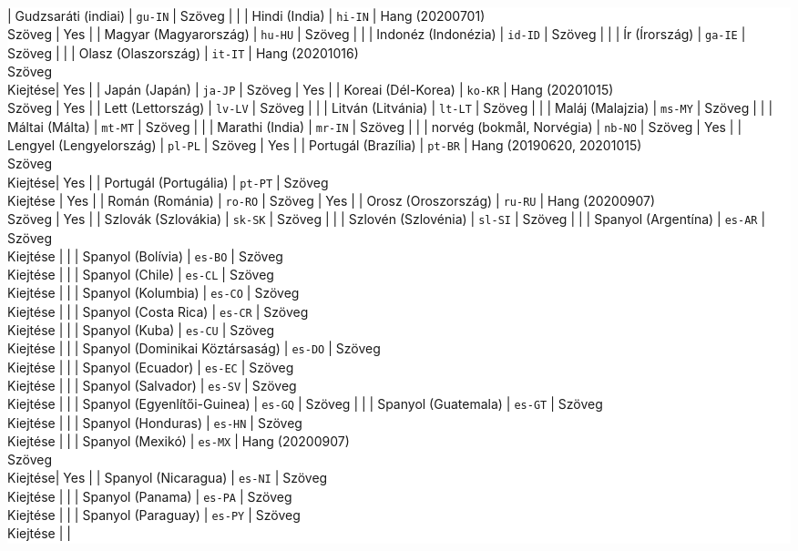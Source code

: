 | Gudzsaráti (indiai)                  | `gu-IN` | Szöveg                                   |                           |
| Hindi (India)                      | `hi-IN` | Hang (20200701)<br>Szöveg                 |     Yes                      |
| Magyar (Magyarország)                | `hu-HU` | Szöveg                                   |                           |
| Indonéz (Indonézia)             | `id-ID` | Szöveg                                   |                           |
| Ír (Írország)                     | `ga-IE` | Szöveg                                   |                           |
| Olasz (Olaszország)                    | `it-IT` | Hang (20201016)<br>Szöveg<br>Kiejtése|      Yes                     |
| Japán (Japán)                   | `ja-JP` | Szöveg                                   |      Yes                     |
| Koreai (Dél-Korea)                     | `ko-KR` | Hang (20201015)<br>Szöveg                 |      Yes                     |
| Lett (Lettország)                   | `lv-LV` | Szöveg                                   |                           |
| Litván (Litvánia)             | `lt-LT` | Szöveg                                   |                           |
| Maláj (Malajzia)                   | `ms-MY` | Szöveg                                   |                           |
| Máltai (Málta)                    | `mt-MT` | Szöveg                                   |                           |
| Marathi (India)                    | `mr-IN` | Szöveg                                   |                           |
| norvég (bokmål, Norvégia)         | `nb-NO` | Szöveg                                   |     Yes                      |
| Lengyel (Lengyelország)                    | `pl-PL` | Szöveg                                   |       Yes                    |
| Portugál (Brazília)                | `pt-BR` | Hang (20190620, 20201015)<br>Szöveg<br>Kiejtése|          Yes                 |
| Portugál (Portugália)              | `pt-PT` | Szöveg<br>Kiejtése                  |             Yes              |
| Román (Románia)                 | `ro-RO` | Szöveg                                   |  Yes                         |
| Orosz (Oroszország)                   | `ru-RU` | Hang (20200907)<br>Szöveg                 |                Yes           |
| Szlovák (Szlovákia)                  | `sk-SK` | Szöveg                                   |                           |
| Szlovén (Szlovénia)               | `sl-SI` | Szöveg                                   |                           |
| Spanyol (Argentína)                | `es-AR` | Szöveg<br>Kiejtése                  |                           |
| Spanyol (Bolívia)                  | `es-BO` | Szöveg<br>Kiejtése                  |                           |
| Spanyol (Chile)                    | `es-CL` | Szöveg<br>Kiejtése                  |                           |
| Spanyol (Kolumbia)                 | `es-CO` | Szöveg<br>Kiejtése                  |                           |
| Spanyol (Costa Rica)               | `es-CR` | Szöveg<br>Kiejtése                  |                           |
| Spanyol (Kuba)                     | `es-CU` | Szöveg<br>Kiejtése                  |                           |
| Spanyol (Dominikai Köztársaság)       | `es-DO` | Szöveg<br>Kiejtése                  |                           |
| Spanyol (Ecuador)                  | `es-EC` | Szöveg<br>Kiejtése                  |                           |
| Spanyol (Salvador)              | `es-SV` | Szöveg<br>Kiejtése                  |                           |
| Spanyol (Egyenlítői-Guinea)        | `es-GQ` | Szöveg                                   |                           |
| Spanyol (Guatemala)                | `es-GT` | Szöveg<br>Kiejtése                  |                           |
| Spanyol (Honduras)                 | `es-HN` | Szöveg<br>Kiejtése                  |                           |
| Spanyol (Mexikó)                   | `es-MX` | Hang (20200907)<br>Szöveg<br>Kiejtése|    Yes                       |
| Spanyol (Nicaragua)                | `es-NI` | Szöveg<br>Kiejtése                  |                           |
| Spanyol (Panama)                   | `es-PA` | Szöveg<br>Kiejtése                  |                           |
| Spanyol (Paraguay)                 | `es-PY` | Szöveg<br>Kiejtése                  |                           |